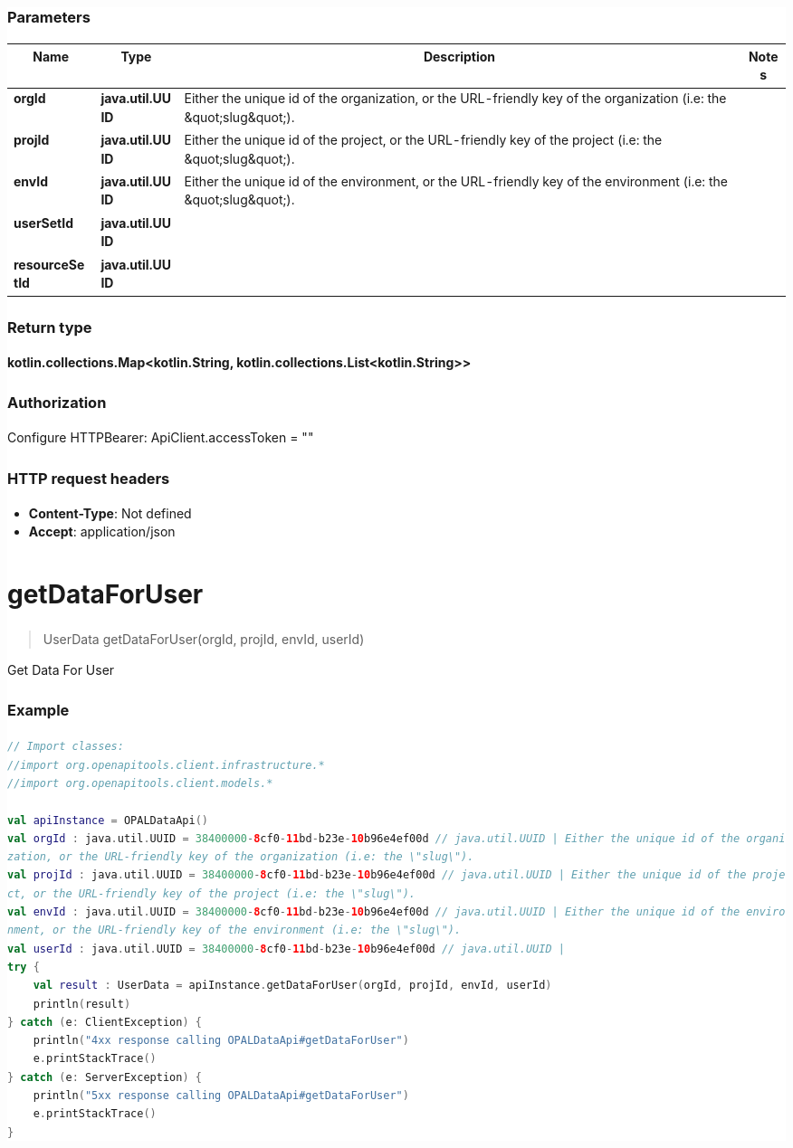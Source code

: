 ### Parameters

Name | Type | Description  | Notes
------------- | ------------- | ------------- | -------------
 **orgId** | **java.util.UUID**| Either the unique id of the organization, or the URL-friendly key of the organization (i.e: the \&quot;slug\&quot;). |
 **projId** | **java.util.UUID**| Either the unique id of the project, or the URL-friendly key of the project (i.e: the \&quot;slug\&quot;). |
 **envId** | **java.util.UUID**| Either the unique id of the environment, or the URL-friendly key of the environment (i.e: the \&quot;slug\&quot;). |
 **userSetId** | **java.util.UUID**|  |
 **resourceSetId** | **java.util.UUID**|  |

### Return type

**kotlin.collections.Map&lt;kotlin.String, kotlin.collections.List&lt;kotlin.String&gt;&gt;**

### Authorization


Configure HTTPBearer:
    ApiClient.accessToken = ""

### HTTP request headers

 - **Content-Type**: Not defined
 - **Accept**: application/json

<a name="getDataForUser"></a>
# **getDataForUser**
> UserData getDataForUser(orgId, projId, envId, userId)

Get Data For User

### Example
```kotlin
// Import classes:
//import org.openapitools.client.infrastructure.*
//import org.openapitools.client.models.*

val apiInstance = OPALDataApi()
val orgId : java.util.UUID = 38400000-8cf0-11bd-b23e-10b96e4ef00d // java.util.UUID | Either the unique id of the organization, or the URL-friendly key of the organization (i.e: the \"slug\").
val projId : java.util.UUID = 38400000-8cf0-11bd-b23e-10b96e4ef00d // java.util.UUID | Either the unique id of the project, or the URL-friendly key of the project (i.e: the \"slug\").
val envId : java.util.UUID = 38400000-8cf0-11bd-b23e-10b96e4ef00d // java.util.UUID | Either the unique id of the environment, or the URL-friendly key of the environment (i.e: the \"slug\").
val userId : java.util.UUID = 38400000-8cf0-11bd-b23e-10b96e4ef00d // java.util.UUID | 
try {
    val result : UserData = apiInstance.getDataForUser(orgId, projId, envId, userId)
    println(result)
} catch (e: ClientException) {
    println("4xx response calling OPALDataApi#getDataForUser")
    e.printStackTrace()
} catch (e: ServerException) {
    println("5xx response calling OPALDataApi#getDataForUser")
    e.printStackTrace()
}
```
